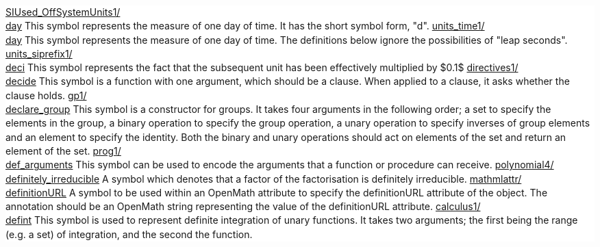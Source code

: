    <tr>
      <td>
         <a href="../cd/SIUsed_OffSystemUnits1.html#day">SIUsed_OffSystemUnits1/<br/>day</a>
      </td>
      <td>This symbol represents the measure of one day of time. It has the short symbol form, "d".</td>
   </tr>
   <tr>
      <td>
         <a href="../cd/units_time1.html#day">units_time1/<br/>day</a>
      </td>
      <td>This symbol represents the measure of one day of time. The definitions below ignore the possibilities of "leap seconds".</td>
   </tr>
   <tr>
      <td>
         <a href="../cd/units_siprefix1.html#deci">units_siprefix1/<br/>deci</a>
      </td>
      <td>This symbol represents the fact that the subsequent unit has been effectively multiplied by $0.1$</td>
   </tr>
   <tr>
      <td>
         <a href="../cd/directives1.html#decide">directives1/<br/>decide</a>
      </td>
      <td>This symbol is a function with one argument, which should be a clause. When applied to a clause, it asks whether the clause holds.</td>
   </tr>
   <tr>
      <td>
         <a href="../cd/gp1.html#declare_group">gp1/<br/>declare_group</a>
      </td>
      <td>This symbol is a constructor for groups. It takes four arguments in the following order; a set to specify the elements in the group, a binary operation to specify the group operation, a unary operation to specify inverses of group elements and an element to specify the identity. Both the binary and unary operations should act on elements of the set and return an element of the set.</td>
   </tr>
   <tr>
      <td>
         <a href="../cd/prog1.html#def_arguments">prog1/<br/>def_arguments</a>
      </td>
      <td>This symbol can be used to encode the arguments that a function or procedure can receive.</td>
   </tr>
   <tr>
      <td>
         <a href="../cd/polynomial4.html#definitely_irreducible">polynomial4/<br/>definitely_irreducible</a>
      </td>
      <td>A symbol which denotes that a factor of the factorisation is definitely irreducible.</td>
   </tr>
   <tr>
      <td>
         <a href="../cd/mathmlattr.html#definitionURL">mathmlattr/<br/>definitionURL</a>
      </td>
      <td>A symbol to be used within an OpenMath attribute to specify the definitionURL attribute of the object. The annotation should be an OpenMath string representing the value of the definitionURL attribute.</td>
   </tr>
   <tr>
      <td>
         <a href="../cd/calculus1.html#defint">calculus1/<br/>defint</a>
      </td>
      <td>This symbol is used to represent definite integration of unary functions. It takes two arguments; the first being the range (e.g. a set) of integration, and the second the function.</td>
   </tr>
   <tr>